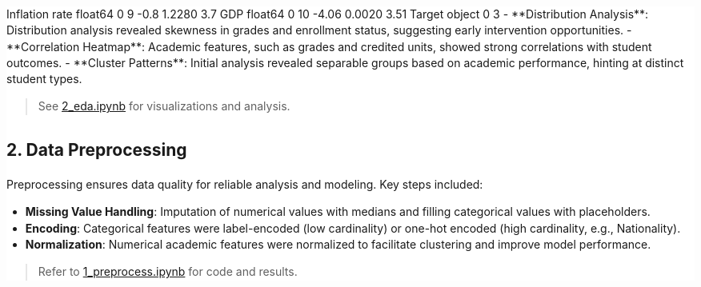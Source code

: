   </tr>
  <tr>
    <td class="tg-0pky">Inflation rate</td>
    <td class="tg-0pky">float64</td>
    <td class="tg-c3ow">0</td>
    <td class="tg-c3ow">9</td>
    <td class="tg-c3ow">-0.8</td>
    <td class="tg-c3ow">1.2280</td>
    <td class="tg-c3ow">3.7</td>
  </tr>
  <tr>
    <td class="tg-0pky">GDP</td>
    <td class="tg-0pky">float64</td>
    <td class="tg-c3ow">0</td>
    <td class="tg-c3ow">10</td>
    <td class="tg-c3ow">-4.06</td>
    <td class="tg-c3ow"><span style="font-weight:400;font-style:normal">0.0020</span></td>
    <td class="tg-c3ow">3.51</td>
  </tr>
  <tr>
    <td class="tg-0pky">Target</td>
    <td class="tg-0pky">object</td>
    <td class="tg-c3ow">0</td>
    <td class="tg-c3ow">3</td>
    <td class="tg-c3ow"></td>
    <td class="tg-c3ow"></td>
    <td class="tg-c3ow"></td>
  </tr>
</tbody></table>
- **Distribution Analysis**: Distribution analysis revealed skewness in grades and enrollment status, suggesting early intervention opportunities.
- **Correlation Heatmap**: Academic features, such as grades and credited units, showed strong correlations with student outcomes.
- **Cluster Patterns**: Initial analysis revealed separable groups based on academic performance, hinting at distinct student types.


> See [2_eda.ipynb](./2_eda.ipynb) for visualizations and analysis.


## 2. Data Preprocessing


Preprocessing ensures data quality for reliable analysis and modeling. Key steps included:
- **Missing Value Handling**: Imputation of numerical values with medians and filling categorical values with placeholders.
- **Encoding**: Categorical features were label-encoded (low cardinality) or one-hot encoded (high cardinality, e.g., Nationality).
- **Normalization**: Numerical academic features were normalized to facilitate clustering and improve model performance.


> Refer to [1_preprocess.ipynb](./1_preprocess.ipynb) for code and results.
